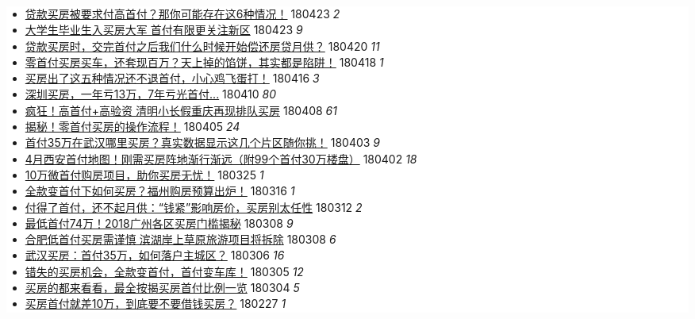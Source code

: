 - [贷款买房被要求付高首付？那你可能存在这6种情况！](http://jkwz.applinzi.com/ittc/7095081710851195921.html#%E8%B4%B7%E6%AC%BE%E4%B9%B0%E6%88%BF%E8%A2%AB%E8%A6%81%E6%B1%82%E4%BB%98%E9%AB%98%E9%A6%96%E4%BB%98%EF%BC%9F%E9%82%A3%E4%BD%A0%E5%8F%AF%E8%83%BD%E5%AD%98%E5%9C%A8%E8%BF%996%E7%A7%8D%E6%83%85%E5%86%B5%EF%BC%81) 180423 *2* 
- [大学生毕业生入买房大军 首付有限更关注新区](http://jkwz.applinzi.com/ittc/7095075455269078027.html#%E5%A4%A7%E5%AD%A6%E7%94%9F%E6%AF%95%E4%B8%9A%E7%94%9F%E5%85%A5%E4%B9%B0%E6%88%BF%E5%A4%A7%E5%86%9B+%E9%A6%96%E4%BB%98%E6%9C%89%E9%99%90%E6%9B%B4%E5%85%B3%E6%B3%A8%E6%96%B0%E5%8C%BA) 180423 *9* 
- [贷款买房时，交完首付之后我们什么时候开始偿还房贷月供？](http://jkwz.applinzi.com/ittc/7094204807663584266.html#%E8%B4%B7%E6%AC%BE%E4%B9%B0%E6%88%BF%E6%97%B6%EF%BC%8C%E4%BA%A4%E5%AE%8C%E9%A6%96%E4%BB%98%E4%B9%8B%E5%90%8E%E6%88%91%E4%BB%AC%E4%BB%80%E4%B9%88%E6%97%B6%E5%80%99%E5%BC%80%E5%A7%8B%E5%81%BF%E8%BF%98%E6%88%BF%E8%B4%B7%E6%9C%88%E4%BE%9B%EF%BC%9F) 180420 *11* 
- [零首付买房买车，还套现百万？天上掉的馅饼，其实都是陷阱！](http://jkwz.applinzi.com/ittc/7093282127292662800.html#%E9%9B%B6%E9%A6%96%E4%BB%98%E4%B9%B0%E6%88%BF%E4%B9%B0%E8%BD%A6%EF%BC%8C%E8%BF%98%E5%A5%97%E7%8E%B0%E7%99%BE%E4%B8%87%EF%BC%9F%E5%A4%A9%E4%B8%8A%E6%8E%89%E7%9A%84%E9%A6%85%E9%A5%BC%EF%BC%8C%E5%85%B6%E5%AE%9E%E9%83%BD%E6%98%AF%E9%99%B7%E9%98%B1%EF%BC%81) 180418 *1* 
- [买房出了这五种情况还不退首付，小心鸡飞蛋打！](http://jkwz.applinzi.com/ittc/7092521483509433361.html#%E4%B9%B0%E6%88%BF%E5%87%BA%E4%BA%86%E8%BF%99%E4%BA%94%E7%A7%8D%E6%83%85%E5%86%B5%E8%BF%98%E4%B8%8D%E9%80%80%E9%A6%96%E4%BB%98%EF%BC%8C%E5%B0%8F%E5%BF%83%E9%B8%A1%E9%A3%9E%E8%9B%8B%E6%89%93%EF%BC%81) 180416 *3* 
- [深圳买房，一年亏13万，7年亏光首付...](http://jkwz.applinzi.com/ittc/7090312866215494663.html#%E6%B7%B1%E5%9C%B3%E4%B9%B0%E6%88%BF%EF%BC%8C%E4%B8%80%E5%B9%B4%E4%BA%8F13%E4%B8%87%EF%BC%8C7%E5%B9%B4%E4%BA%8F%E5%85%89%E9%A6%96%E4%BB%98...) 180410 *80* 
- [疯狂！高首付+高验资 清明小长假重庆再现排队买房](http://jkwz.applinzi.com/ittc/7089730657658078219.html#%E7%96%AF%E7%8B%82%EF%BC%81%E9%AB%98%E9%A6%96%E4%BB%98%2B%E9%AB%98%E9%AA%8C%E8%B5%84+%E6%B8%85%E6%98%8E%E5%B0%8F%E9%95%BF%E5%81%87%E9%87%8D%E5%BA%86%E5%86%8D%E7%8E%B0%E6%8E%92%E9%98%9F%E4%B9%B0%E6%88%BF) 180408 *61* 
- [揭秘！零首付买房的操作流程！](http://jkwz.applinzi.com/ittc/7088431806783423498.html#%E6%8F%AD%E7%A7%98%EF%BC%81%E9%9B%B6%E9%A6%96%E4%BB%98%E4%B9%B0%E6%88%BF%E7%9A%84%E6%93%8D%E4%BD%9C%E6%B5%81%E7%A8%8B%EF%BC%81) 180405 *24* 
- [首付35万在武汉哪里买房？真实数据显示这几个片区随你挑！](http://jkwz.applinzi.com/ittc/7087702529041499153.html#%E9%A6%96%E4%BB%9835%E4%B8%87%E5%9C%A8%E6%AD%A6%E6%B1%89%E5%93%AA%E9%87%8C%E4%B9%B0%E6%88%BF%EF%BC%9F%E7%9C%9F%E5%AE%9E%E6%95%B0%E6%8D%AE%E6%98%BE%E7%A4%BA%E8%BF%99%E5%87%A0%E4%B8%AA%E7%89%87%E5%8C%BA%E9%9A%8F%E4%BD%A0%E6%8C%91%EF%BC%81) 180403 *9* 
- [4月西安首付地图！刚需买房阵地渐行渐远（附99个首付30万楼盘）](http://jkwz.applinzi.com/ittc/7087308833179567114.html#4%E6%9C%88%E8%A5%BF%E5%AE%89%E9%A6%96%E4%BB%98%E5%9C%B0%E5%9B%BE%EF%BC%81%E5%88%9A%E9%9C%80%E4%B9%B0%E6%88%BF%E9%98%B5%E5%9C%B0%E6%B8%90%E8%A1%8C%E6%B8%90%E8%BF%9C%EF%BC%88%E9%99%8499%E4%B8%AA%E9%A6%96%E4%BB%9830%E4%B8%87%E6%A5%BC%E7%9B%98%EF%BC%89) 180402 *18* 
- [10万微首付购房项目，助你买房无忧！](http://jkwz.applinzi.com/ittc/7084485387357783046.html#10%E4%B8%87%E5%BE%AE%E9%A6%96%E4%BB%98%E8%B4%AD%E6%88%BF%E9%A1%B9%E7%9B%AE%EF%BC%8C%E5%8A%A9%E4%BD%A0%E4%B9%B0%E6%88%BF%E6%97%A0%E5%BF%A7%EF%BC%81) 180325 *1* 
- [全款变首付下如何买房？福州购房预算出炉！](http://jkwz.applinzi.com/ittc/7081138371495986186.html#%E5%85%A8%E6%AC%BE%E5%8F%98%E9%A6%96%E4%BB%98%E4%B8%8B%E5%A6%82%E4%BD%95%E4%B9%B0%E6%88%BF%EF%BC%9F%E7%A6%8F%E5%B7%9E%E8%B4%AD%E6%88%BF%E9%A2%84%E7%AE%97%E5%87%BA%E7%82%89%EF%BC%81) 180316 *1* 
- [付得了首付，还不起月供：“钱紧”影响房价，买房别太任性](http://jkwz.applinzi.com/ittc/7079702403933013002.html#%E4%BB%98%E5%BE%97%E4%BA%86%E9%A6%96%E4%BB%98%EF%BC%8C%E8%BF%98%E4%B8%8D%E8%B5%B7%E6%9C%88%E4%BE%9B%EF%BC%9A%E2%80%9C%E9%92%B1%E7%B4%A7%E2%80%9D%E5%BD%B1%E5%93%8D%E6%88%BF%E4%BB%B7%EF%BC%8C%E4%B9%B0%E6%88%BF%E5%88%AB%E5%A4%AA%E4%BB%BB%E6%80%A7) 180312 *2* 
- [最低首付74万！2018广州各区买房门槛揭秘](http://jkwz.applinzi.com/ittc/7078232389770019850.html#%E6%9C%80%E4%BD%8E%E9%A6%96%E4%BB%9874%E4%B8%87%EF%BC%812018%E5%B9%BF%E5%B7%9E%E5%90%84%E5%8C%BA%E4%B9%B0%E6%88%BF%E9%97%A8%E6%A7%9B%E6%8F%AD%E7%A7%98) 180308 *9* 
- [合肥低首付买房需谨慎  滨湖岸上草原旅游项目将拆除](http://jkwz.applinzi.com/ittc/7078035830096790539.html#%E5%90%88%E8%82%A5%E4%BD%8E%E9%A6%96%E4%BB%98%E4%B9%B0%E6%88%BF%E9%9C%80%E8%B0%A8%E6%85%8E++%E6%BB%A8%E6%B9%96%E5%B2%B8%E4%B8%8A%E8%8D%89%E5%8E%9F%E6%97%85%E6%B8%B8%E9%A1%B9%E7%9B%AE%E5%B0%86%E6%8B%86%E9%99%A4) 180308 *6* 
- [武汉买房：首付35万，如何落户主城区？](http://jkwz.applinzi.com/ittc/7077308957368779782.html#%E6%AD%A6%E6%B1%89%E4%B9%B0%E6%88%BF%EF%BC%9A%E9%A6%96%E4%BB%9835%E4%B8%87%EF%BC%8C%E5%A6%82%E4%BD%95%E8%90%BD%E6%88%B7%E4%B8%BB%E5%9F%8E%E5%8C%BA%EF%BC%9F) 180306 *16* 
- [错失的买房机会，全款变首付，首付变车库！](http://jkwz.applinzi.com/ittc/7076774839711171595.html#%E9%94%99%E5%A4%B1%E7%9A%84%E4%B9%B0%E6%88%BF%E6%9C%BA%E4%BC%9A%EF%BC%8C%E5%85%A8%E6%AC%BE%E5%8F%98%E9%A6%96%E4%BB%98%EF%BC%8C%E9%A6%96%E4%BB%98%E5%8F%98%E8%BD%A6%E5%BA%93%EF%BC%81) 180305 *12* 
- [买房的都来看看，最全按揭买房首付比例一览](http://jkwz.applinzi.com/ittc/7076524214431777802.html#%E4%B9%B0%E6%88%BF%E7%9A%84%E9%83%BD%E6%9D%A5%E7%9C%8B%E7%9C%8B%EF%BC%8C%E6%9C%80%E5%85%A8%E6%8C%89%E6%8F%AD%E4%B9%B0%E6%88%BF%E9%A6%96%E4%BB%98%E6%AF%94%E4%BE%8B%E4%B8%80%E8%A7%88) 180304 *5* 
- [买房首付就差10万，到底要不要借钱买房？](http://jkwz.applinzi.com/ittc/7074820704841499658.html#%E4%B9%B0%E6%88%BF%E9%A6%96%E4%BB%98%E5%B0%B1%E5%B7%AE10%E4%B8%87%EF%BC%8C%E5%88%B0%E5%BA%95%E8%A6%81%E4%B8%8D%E8%A6%81%E5%80%9F%E9%92%B1%E4%B9%B0%E6%88%BF%EF%BC%9F) 180227 *1* 